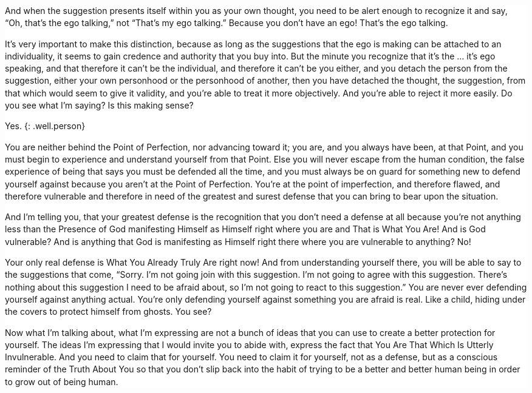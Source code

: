 And when the suggestion presents itself within you as your own thought,
you need to be alert enough to recognize it and say, &ldquo;Oh,
that&rsquo;s the ego talking,&rdquo; not &ldquo;That&rsquo;s my ego
talking.&rdquo; Because you don&rsquo;t have an ego!  That&rsquo;s the
ego talking.

It&rsquo;s very important to make this distinction, because as long as
the suggestions that the ego is making can be attached to an
individuality, it seems to gain credence and authority that you buy
into. But the minute you recognize that it&rsquo;s the &hellip;
it&rsquo;s ego speaking, and that therefore it can&rsquo;t be the
individual, and therefore it can&rsquo;t be you either, and you detach
the person from the suggestion, either your own personhood or the
personhood of another, then you have detached the thought, the
suggestion, from that which would seem to give it validity, and
you&rsquo;re able to treat it more objectively. And you&rsquo;re able to
reject it more easily. Do you see what I&rsquo;m saying? Is this making
sense?

Yes.
{: .well.person}

You are neither behind the Point of Perfection, nor advancing toward it;
you are, and you always have been, at that Point, and you must begin to
experience and understand yourself from that Point. Else you will never
escape from the human condition, the false experience of being that says
you must be defended all the time, and you must always be on guard for
something new to defend yourself against because you aren&rsquo;t at the
Point of Perfection. You&rsquo;re at the point of imperfection, and
therefore flawed, and therefore vulnerable and therefore in need of the
greatest and surest defense that you can bring to bear upon the
situation.

And I&rsquo;m telling you, that your greatest defense is the recognition
that you don&rsquo;t need a defense at all because you&rsquo;re not
anything less than the Presence of God manifesting Himself as Himself
right where you are and That is What You Are! And is God vulnerable? And
is anything that God is manifesting as Himself right there where you are
vulnerable to anything? No!

Your only real defense is What You Already Truly Are right now! And from
understanding yourself there, you will be able to say to the suggestions
that come, &ldquo;Sorry. I&rsquo;m not going join with this suggestion.
I&rsquo;m not going to agree with this suggestion. There&rsquo;s nothing
about this suggestion I need to be afraid about, so I&rsquo;m not going
to react to this suggestion.&rdquo; You are never ever defending
yourself against anything actual. You&rsquo;re only defending yourself
against something you are afraid is real. Like a child, hiding under the
covers to protect himself from ghosts. You see?

Now what I&rsquo;m talking about, what I&rsquo;m expressing are not a
bunch of ideas that you can use to create a better protection for
yourself. The ideas I&rsquo;m expressing that I would invite you to
abide with, express the fact that You Are That Which Is Utterly
Invulnerable. And you need to claim that for yourself. You need to claim
it for yourself, not as a defense, but as a conscious reminder of the
Truth About You so that you don&rsquo;t slip back into the habit of
trying to be a better and better human being in order to grow out of
being human.

